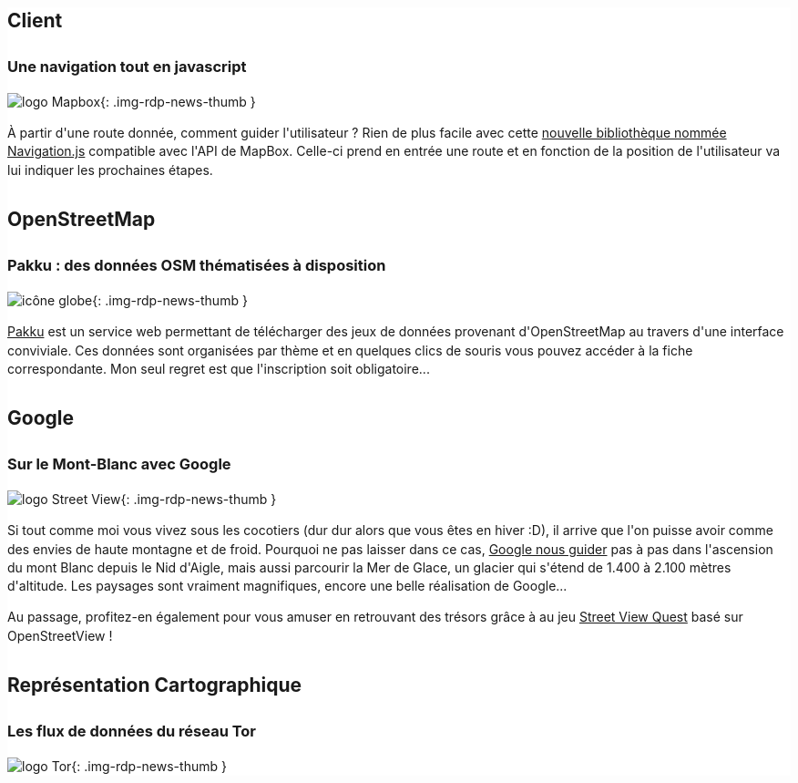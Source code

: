 ## Client

### Une navigation tout en javascript

![logo Mapbox](https://cdn.geotribu.fr/img/logos-icones/entreprises_association/mapbox.png "logo Mapbox"){: .img-rdp-news-thumb }

À partir d'une route donnée, comment guider l'utilisateur ? Rien de plus facile avec cette [nouvelle bibliothèque nommée Navigation.js](https://github.com/mapbox/navigation.js) compatible avec l'API de MapBox. Celle-ci prend en entrée une route et en fonction de la position de l'utilisateur va lui indiquer les prochaines étapes.

<iframe src="http://mapbox.github.io/navigation.js/tests/debug/#14/39.9432/-75.1434" marginwidth="0" marginheight="0" scrolling="no" frameborder="0" height="500" width="600"></iframe>

## OpenStreetMap

### Pakku : des données OSM thématisées à disposition

![icône globe](https://cdn.geotribu.fr/img/internal/icons-rdp-news/world.png "icône globe"){: .img-rdp-news-thumb }

[Pakku](http://pakku.io/) est un service web permettant de télécharger des jeux de données provenant d'OpenStreetMap au travers d'une interface conviviale. Ces données sont organisées par thème et en quelques clics de souris vous pouvez accéder à la fiche correspondante. Mon seul regret est que l'inscription soit obligatoire...

## Google

### Sur le Mont-Blanc avec Google

![logo Street View](https://cdn.geotribu.fr/img/logos-icones/entreprises_association/google_street_view.png "logo Street View"){: .img-rdp-news-thumb }

Si tout comme moi vous vivez sous les cocotiers (dur dur alors que vous êtes en hiver :D), il arrive que l'on puisse avoir comme des envies de haute montagne et de froid. Pourquoi ne pas laisser dans ce cas, [Google nous guider](http://www.google.com/maps/about/behind-the-scenes/streetview/treks/mont-blanc/) pas à pas dans l'ascension du mont Blanc depuis le Nid d'Aigle, mais aussi parcourir la Mer de Glace, un glacier qui s'étend de 1.400 à 2.100 mètres d'altitude. Les paysages sont vraiment magnifiques, encore une belle réalisation de Google...

<iframe src="https://www.youtube.com/embed/I6UGj9aWCnU" frameborder="0" height="315" width="100%"></iframe>

Au passage, profitez-en également pour vous amuser en retrouvant des trésors grâce à au jeu [Street View Quest](http://www.streetviewquest.com/) basé sur OpenStreetView !

## Représentation Cartographique

### Les flux de données du réseau Tor

![logo Tor](https://cdn.geotribu.fr/img/logos-icones/logiciels_librairies/tor.png "logo Tor"){: .img-rdp-news-thumb }
